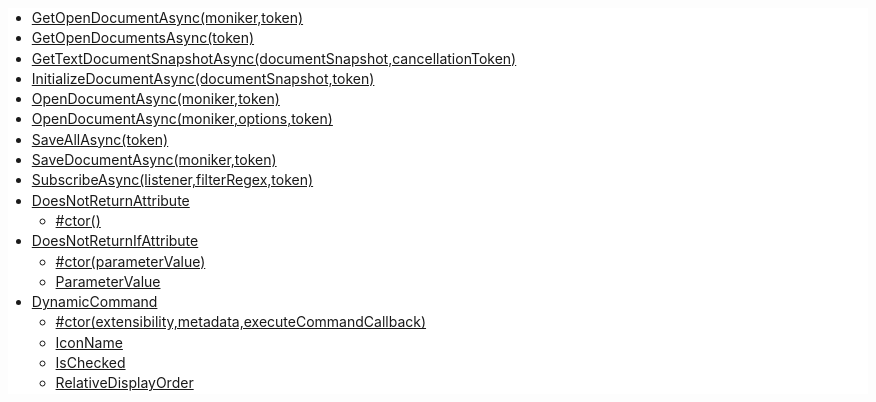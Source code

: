   - [GetOpenDocumentAsync(moniker,token)](#M-Microsoft-VisualStudio-Extensibility-Documents-DocumentsExtensibility-GetOpenDocumentAsync-System-Uri,System-Threading-CancellationToken- 'Microsoft.VisualStudio.Extensibility.Documents.DocumentsExtensibility.GetOpenDocumentAsync(System.Uri,System.Threading.CancellationToken)')
  - [GetOpenDocumentsAsync(token)](#M-Microsoft-VisualStudio-Extensibility-Documents-DocumentsExtensibility-GetOpenDocumentsAsync-System-Threading-CancellationToken- 'Microsoft.VisualStudio.Extensibility.Documents.DocumentsExtensibility.GetOpenDocumentsAsync(System.Threading.CancellationToken)')
  - [GetTextDocumentSnapshotAsync(documentSnapshot,cancellationToken)](#M-Microsoft-VisualStudio-Extensibility-Documents-DocumentsExtensibility-GetTextDocumentSnapshotAsync-Microsoft-VisualStudio-RpcContracts-Documents-DocumentSnapshot,System-Threading-CancellationToken- 'Microsoft.VisualStudio.Extensibility.Documents.DocumentsExtensibility.GetTextDocumentSnapshotAsync(Microsoft.VisualStudio.RpcContracts.Documents.DocumentSnapshot,System.Threading.CancellationToken)')
  - [InitializeDocumentAsync(documentSnapshot,token)](#M-Microsoft-VisualStudio-Extensibility-Documents-DocumentsExtensibility-InitializeDocumentAsync-Microsoft-VisualStudio-RpcContracts-Documents-DocumentSnapshot,System-Threading-CancellationToken- 'Microsoft.VisualStudio.Extensibility.Documents.DocumentsExtensibility.InitializeDocumentAsync(Microsoft.VisualStudio.RpcContracts.Documents.DocumentSnapshot,System.Threading.CancellationToken)')
  - [OpenDocumentAsync(moniker,token)](#M-Microsoft-VisualStudio-Extensibility-Documents-DocumentsExtensibility-OpenDocumentAsync-System-Uri,System-Threading-CancellationToken- 'Microsoft.VisualStudio.Extensibility.Documents.DocumentsExtensibility.OpenDocumentAsync(System.Uri,System.Threading.CancellationToken)')
  - [OpenDocumentAsync(moniker,options,token)](#M-Microsoft-VisualStudio-Extensibility-Documents-DocumentsExtensibility-OpenDocumentAsync-System-Uri,Microsoft-VisualStudio-RpcContracts-OpenDocument-OpenDocumentOptions,System-Threading-CancellationToken- 'Microsoft.VisualStudio.Extensibility.Documents.DocumentsExtensibility.OpenDocumentAsync(System.Uri,Microsoft.VisualStudio.RpcContracts.OpenDocument.OpenDocumentOptions,System.Threading.CancellationToken)')
  - [SaveAllAsync(token)](#M-Microsoft-VisualStudio-Extensibility-Documents-DocumentsExtensibility-SaveAllAsync-System-Threading-CancellationToken- 'Microsoft.VisualStudio.Extensibility.Documents.DocumentsExtensibility.SaveAllAsync(System.Threading.CancellationToken)')
  - [SaveDocumentAsync(moniker,token)](#M-Microsoft-VisualStudio-Extensibility-Documents-DocumentsExtensibility-SaveDocumentAsync-System-Uri,System-Threading-CancellationToken- 'Microsoft.VisualStudio.Extensibility.Documents.DocumentsExtensibility.SaveDocumentAsync(System.Uri,System.Threading.CancellationToken)')
  - [SubscribeAsync(listener,filterRegex,token)](#M-Microsoft-VisualStudio-Extensibility-Documents-DocumentsExtensibility-SubscribeAsync-Microsoft-VisualStudio-RpcContracts-Documents-IDocumentEventsListener,System-String,System-Threading-CancellationToken- 'Microsoft.VisualStudio.Extensibility.Documents.DocumentsExtensibility.SubscribeAsync(Microsoft.VisualStudio.RpcContracts.Documents.IDocumentEventsListener,System.String,System.Threading.CancellationToken)')
- [DoesNotReturnAttribute](#T-System-Diagnostics-CodeAnalysis-DoesNotReturnAttribute 'System.Diagnostics.CodeAnalysis.DoesNotReturnAttribute')
  - [#ctor()](#M-System-Diagnostics-CodeAnalysis-DoesNotReturnAttribute-#ctor 'System.Diagnostics.CodeAnalysis.DoesNotReturnAttribute.#ctor')
- [DoesNotReturnIfAttribute](#T-System-Diagnostics-CodeAnalysis-DoesNotReturnIfAttribute 'System.Diagnostics.CodeAnalysis.DoesNotReturnIfAttribute')
  - [#ctor(parameterValue)](#M-System-Diagnostics-CodeAnalysis-DoesNotReturnIfAttribute-#ctor-System-Boolean- 'System.Diagnostics.CodeAnalysis.DoesNotReturnIfAttribute.#ctor(System.Boolean)')
  - [ParameterValue](#P-System-Diagnostics-CodeAnalysis-DoesNotReturnIfAttribute-ParameterValue 'System.Diagnostics.CodeAnalysis.DoesNotReturnIfAttribute.ParameterValue')
- [DynamicCommand](#T-Microsoft-VisualStudio-Extensibility-Commands-DynamicCommand 'Microsoft.VisualStudio.Extensibility.Commands.DynamicCommand')
  - [#ctor(extensibility,metadata,executeCommandCallback)](#M-Microsoft-VisualStudio-Extensibility-Commands-DynamicCommand-#ctor-Microsoft-VisualStudio-Extensibility-VisualStudioExtensibility,Microsoft-VisualStudio-RpcContracts-Commands-CommandMetadata,Microsoft-VisualStudio-Extensibility-Commands-CommandCallbackAsync- 'Microsoft.VisualStudio.Extensibility.Commands.DynamicCommand.#ctor(Microsoft.VisualStudio.Extensibility.VisualStudioExtensibility,Microsoft.VisualStudio.RpcContracts.Commands.CommandMetadata,Microsoft.VisualStudio.Extensibility.Commands.CommandCallbackAsync)')
  - [IconName](#P-Microsoft-VisualStudio-Extensibility-Commands-DynamicCommand-IconName 'Microsoft.VisualStudio.Extensibility.Commands.DynamicCommand.IconName')
  - [IsChecked](#P-Microsoft-VisualStudio-Extensibility-Commands-DynamicCommand-IsChecked 'Microsoft.VisualStudio.Extensibility.Commands.DynamicCommand.IsChecked')
  - [RelativeDisplayOrder](#P-Microsoft-VisualStudio-Extensibility-Commands-DynamicCommand-RelativeDisplayOrder 'Microsoft.VisualStudio.Extensibility.Commands.DynamicCommand.RelativeDisplayOrder')